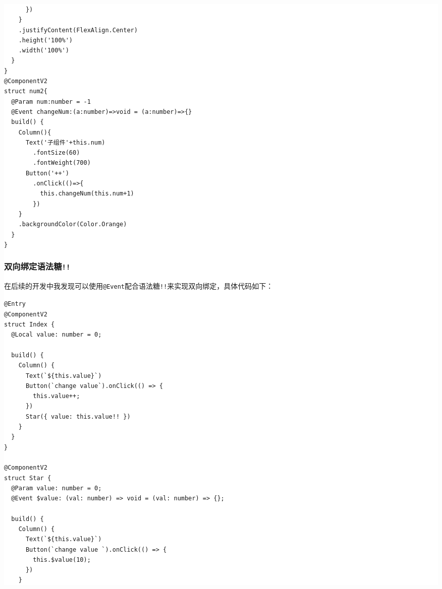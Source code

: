 ```Ts
      })
    }
    .justifyContent(FlexAlign.Center)
    .height('100%')
    .width('100%')
  }
}
@ComponentV2
struct num2{
  @Param num:number = -1
  @Event changeNum:(a:number)=>void = (a:number)=>{}
  build() {
    Column(){
      Text('子组件'+this.num)
        .fontSize(60)
        .fontWeight(700)
      Button('++')
        .onClick(()=>{
          this.changeNum(this.num+1)
        })
    }
    .backgroundColor(Color.Orange)
  }
}
```

<video width="100%" controls>
  <source src="10.mp4" type="video/mp4">
  您的浏览器不支持视频标签。
</video>

### 双向绑定语法糖`!!`

在后续的开发中我发现可以使用`@Event`配合语法糖`!!`来实现双向绑定，具体代码如下：

```TS
@Entry
@ComponentV2
struct Index {
  @Local value: number = 0;

  build() {
    Column() {
      Text(`${this.value}`)
      Button(`change value`).onClick(() => {
        this.value++;
      })
      Star({ value: this.value!! })
    }
  }
}

@ComponentV2
struct Star {
  @Param value: number = 0;
  @Event $value: (val: number) => void = (val: number) => {};

  build() {
    Column() {
      Text(`${this.value}`)
      Button(`change value `).onClick(() => {
        this.$value(10);
      })
    }
```